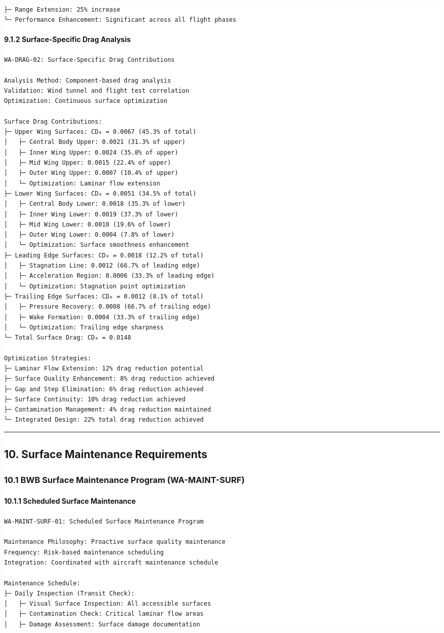 ```
├─ Range Extension: 25% increase
└─ Performance Enhancement: Significant across all flight phases
```

#### 9.1.2 Surface-Specific Drag Analysis
```
WA-DRAG-02: Surface-Specific Drag Contributions

Analysis Method: Component-based drag analysis
Validation: Wind tunnel and flight test correlation
Optimization: Continuous surface optimization

Surface Drag Contributions:
├─ Upper Wing Surfaces: CD₀ = 0.0067 (45.3% of total)
│   ├─ Central Body Upper: 0.0021 (31.3% of upper)
│   ├─ Inner Wing Upper: 0.0024 (35.8% of upper)
│   ├─ Mid Wing Upper: 0.0015 (22.4% of upper)
│   ├─ Outer Wing Upper: 0.0007 (10.4% of upper)
│   └─ Optimization: Laminar flow extension
├─ Lower Wing Surfaces: CD₀ = 0.0051 (34.5% of total)
│   ├─ Central Body Lower: 0.0018 (35.3% of lower)
│   ├─ Inner Wing Lower: 0.0019 (37.3% of lower)
│   ├─ Mid Wing Lower: 0.0010 (19.6% of lower)
│   ├─ Outer Wing Lower: 0.0004 (7.8% of lower)
│   └─ Optimization: Surface smoothness enhancement
├─ Leading Edge Surfaces: CD₀ = 0.0018 (12.2% of total)
│   ├─ Stagnation Line: 0.0012 (66.7% of leading edge)
│   ├─ Acceleration Region: 0.0006 (33.3% of leading edge)
│   └─ Optimization: Stagnation point optimization
├─ Trailing Edge Surfaces: CD₀ = 0.0012 (8.1% of total)
│   ├─ Pressure Recovery: 0.0008 (66.7% of trailing edge)
│   ├─ Wake Formation: 0.0004 (33.3% of trailing edge)
│   └─ Optimization: Trailing edge sharpness
└─ Total Surface Drag: CD₀ = 0.0148

Optimization Strategies:
├─ Laminar Flow Extension: 12% drag reduction potential
├─ Surface Quality Enhancement: 8% drag reduction achieved
├─ Gap and Step Elimination: 6% drag reduction achieved
├─ Surface Continuity: 10% drag reduction achieved
├─ Contamination Management: 4% drag reduction maintained
└─ Integrated Design: 22% total drag reduction achieved
```

---

## 10. Surface Maintenance Requirements

### 10.1 BWB Surface Maintenance Program (WA-MAINT-SURF)

#### 10.1.1 Scheduled Surface Maintenance
```
WA-MAINT-SURF-01: Scheduled Surface Maintenance Program

Maintenance Philosophy: Proactive surface quality maintenance
Frequency: Risk-based maintenance scheduling
Integration: Coordinated with aircraft maintenance schedule

Maintenance Schedule:
├─ Daily Inspection (Transit Check):
│   ├─ Visual Surface Inspection: All accessible surfaces
│   ├─ Contamination Check: Critical laminar flow areas
│   ├─ Damage Assessment: Surface damage documentation
```